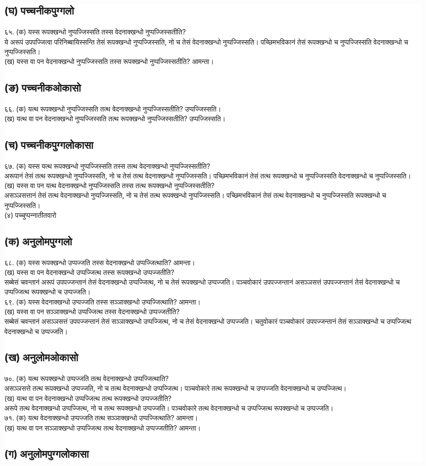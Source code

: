 
## (घ) पच्‍चनीकपुग्गलो

६५. (क) यस्स रूपक्खन्धो नुप्पज्‍जिस्सति तस्स वेदनाक्खन्धो नुप्पज्‍जिस्सतीति?  
ये अरूपं उपपज्‍जित्वा परिनिब्बायिस्सन्ति तेसं रूपक्खन्धो नुप्पज्‍जिस्सति, नो च तेसं वेदनाक्खन्धो नुप्पज्‍जिस्सति। पच्छिमभविकानं तेसं रूपक्खन्धो च नुप्पज्‍जिस्सति वेदनाक्खन्धो च नुप्पज्‍जिस्सति।  
(ख) यस्स वा पन वेदनाक्खन्धो नुप्पज्‍जिस्सति तस्स रूपक्खन्धो नुप्पज्‍जिस्सतीति? आमन्ता।  


## (ङ) पच्‍चनीकओकासो

६६. (क) यत्थ रूपक्खन्धो नुप्पज्‍जिस्सति तत्थ वेदनाक्खन्धो नुप्पज्‍जिस्सतीति? उप्पज्‍जिस्सति।  
(ख) यत्थ वा पन वेदनाक्खन्धो नुप्पज्‍जिस्सति तत्थ रूपक्खन्धो नुप्पज्‍जिस्सतीति? उप्पज्‍जिस्सति।  


## (च) पच्‍चनीकपुग्गलोकासा

६७. (क) यस्स यत्थ रूपक्खन्धो नुप्पज्‍जिस्सति तस्स तत्थ वेदनाक्खन्धो नुप्पज्‍जिस्सतीति?  
अरूपानं तेसं तत्थ रूपक्खन्धो नुप्पज्‍जिस्सति, नो च तेसं तत्थ वेदनाक्खन्धो नुप्पज्‍जिस्सति। पच्छिमभविकानं तेसं तत्थ रूपक्खन्धो च नुप्पज्‍जिस्सति वेदनाक्खन्धो च नुप्पज्‍जिस्सति।  
(ख) यस्स वा पन यत्थ वेदनाक्खन्धो नुप्पज्‍जिस्सति तस्स तत्थ रूपक्खन्धो नुप्पज्‍जिस्सतीति?  
असञ्‍ञसत्तानं तेसं तत्थ वेदनाक्खन्धो नुप्पज्‍जिस्सति, नो च तेसं तत्थ रूपक्खन्धो नुप्पज्‍जिस्सति। पच्छिमभविकानं तेसं तत्थ वेदनाक्खन्धो च नुप्पज्‍जिस्सति रूपक्खन्धो च नुप्पज्‍जिस्सति।  
(४) पच्‍चुप्पन्‍नातीतवारो  


## (क) अनुलोमपुग्गलो

६८. (क) यस्स रूपक्खन्धो उप्पज्‍जति तस्स वेदनाक्खन्धो उप्पज्‍जित्थाति? आमन्ता।  
(ख) यस्स वा पन वेदनाक्खन्धो उप्पज्‍जित्थ तस्स रूपक्खन्धो उप्पज्‍जतीति?  
सब्बेसं चवन्तानं अरूपं उपपज्‍जन्तानं तेसं वेदनाक्खन्धो उप्पज्‍जित्थ, नो च तेसं रूपक्खन्धो उप्पज्‍जति। पञ्‍चवोकारं उपपज्‍जन्तानं असञ्‍ञसत्तं उपपज्‍जन्तानं तेसं वेदनाक्खन्धो च उप्पज्‍जित्थ रूपक्खन्धो च उप्पज्‍जति।  
६९. (क) यस्स वेदनाक्खन्धो उप्पज्‍जति तस्स सञ्‍ञाक्खन्धो उप्पज्‍जित्थाति? आमन्ता।  
(ख) यस्स वा पन सञ्‍ञाक्खन्धो उप्पज्‍जित्थ तस्स वेदनाक्खन्धो उप्पज्‍जतीति?  
सब्बेसं चवन्तानं असञ्‍ञसत्तं उपपज्‍जन्तानं तेसं सञ्‍ञाक्खन्धो उप्पज्‍जित्थ, नो च तेसं वेदनाक्खन्धो उप्पज्‍जति। चतुवोकारं पञ्‍चवोकारं उपपज्‍जन्तानं तेसं सञ्‍ञाक्खन्धो च उप्पज्‍जित्थ वेदनाक्खन्धो च उप्पज्‍जति।  


## (ख) अनुलोमओकासो

७०. (क) यत्थ रूपक्खन्धो उप्पज्‍जति तत्थ वेदनाक्खन्धो उप्पज्‍जित्थाति?  
असञ्‍ञसत्ते तत्थ रूपक्खन्धो उप्पज्‍जति, नो च तत्थ वेदनाक्खन्धो उप्पज्‍जित्थ। पञ्‍चवोकारे तत्थ रूपक्खन्धो च उप्पज्‍जति वेदनाक्खन्धो च उप्पज्‍जित्थ।  
(ख) यत्थ वा पन वेदनाक्खन्धो उप्पज्‍जित्थ तत्थ रूपक्खन्धो उप्पज्‍जतीति?  
अरूपे तत्थ वेदनाक्खन्धो उप्पज्‍जित्थ, नो च तत्थ रूपक्खन्धो उप्पज्‍जति। पञ्‍चवोकारे तत्थ वेदनाक्खन्धो च उप्पज्‍जित्थ रूपक्खन्धो च उप्पज्‍जति।  
७१. (क) यत्थ वेदनाक्खन्धो उप्पज्‍जति तत्थ सञ्‍ञाक्खन्धो उप्पज्‍जित्थाति? आमन्ता।  
(ख) यत्थ वा पन सञ्‍ञाक्खन्धो उप्पज्‍जित्थ तत्थ वेदनाक्खन्धो उप्पज्‍जतीति? आमन्ता।  


## (ग) अनुलोमपुग्गलोकासा

